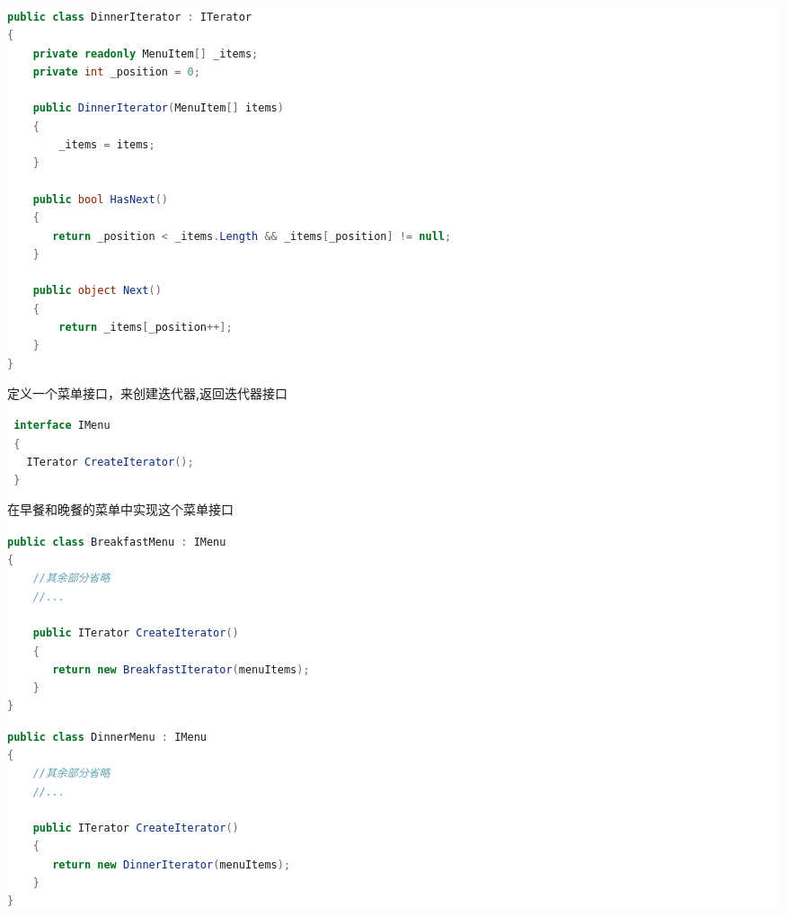 ```C#
public class DinnerIterator : ITerator 
{
	private readonly MenuItem[] _items;
    private int _position = 0;
    
    public DinnerIterator(MenuItem[] items)
    {
    	_items = items;
    }
    
    public bool HasNext()
    {
       return _position < _items.Length && _items[_position] != null;
    }

    public object Next()
    {
        return _items[_position++];
    }
}
```

定义一个菜单接口，来创建迭代器,返回迭代器接口

```C#
 interface IMenu   
 {        
   ITerator CreateIterator(); 
 }
```

在早餐和晚餐的菜单中实现这个菜单接口

```C#
public class BreakfastMenu : IMenu
{
	//其余部分省略
	//...
	
	public ITerator CreateIterator()
    {
       return new BreakfastIterator(menuItems);
    }
}
```

```C#
public class DinnerMenu : IMenu
{
	//其余部分省略
	//...
	
	public ITerator CreateIterator()
    {
       return new DinnerIterator(menuItems);
    }
}
```
